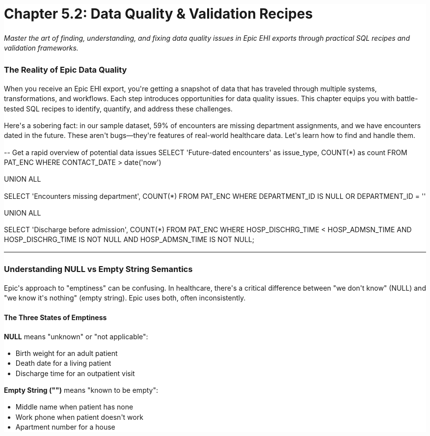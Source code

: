 # Chapter 5.2: Data Quality & Validation Recipes

*Master the art of finding, understanding, and fixing data quality issues in Epic EHI exports through practical SQL recipes and validation frameworks.*

### The Reality of Epic Data Quality

When you receive an Epic EHI export, you're getting a snapshot of data that has traveled through multiple systems, transformations, and workflows. Each step introduces opportunities for data quality issues. This chapter equips you with battle-tested SQL recipes to identify, quantify, and address these challenges.

Here's a sobering fact: in our sample dataset, 59% of encounters are missing department assignments, and we have encounters dated in the future. These aren't bugs—they're features of real-world healthcare data. Let's learn how to find and handle them.

<example-query description="Quick data quality health check">
-- Get a rapid overview of potential data issues
SELECT 'Future-dated encounters' as issue_type, COUNT(*) as count
FROM PAT_ENC
WHERE CONTACT_DATE > date('now')

UNION ALL

SELECT 'Encounters missing department', COUNT(*)
FROM PAT_ENC
WHERE DEPARTMENT_ID IS NULL OR DEPARTMENT_ID = ''

UNION ALL

SELECT 'Discharge before admission', COUNT(*)
FROM PAT_ENC
WHERE HOSP_DISCHRG_TIME < HOSP_ADMSN_TIME
  AND HOSP_DISCHRG_TIME IS NOT NULL
  AND HOSP_ADMSN_TIME IS NOT NULL;
</example-query>

---

### Understanding NULL vs Empty String Semantics

Epic's approach to "emptiness" can be confusing. In healthcare, there's a critical difference between "we don't know" (NULL) and "we know it's nothing" (empty string). Epic uses both, often inconsistently.

#### The Three States of Emptiness

**NULL** means "unknown" or "not applicable":
- Birth weight for an adult patient
- Death date for a living patient
- Discharge time for an outpatient visit

**Empty String ("")** means "known to be empty":
- Middle name when patient has none
- Work phone when patient doesn't work
- Apartment number for a house
